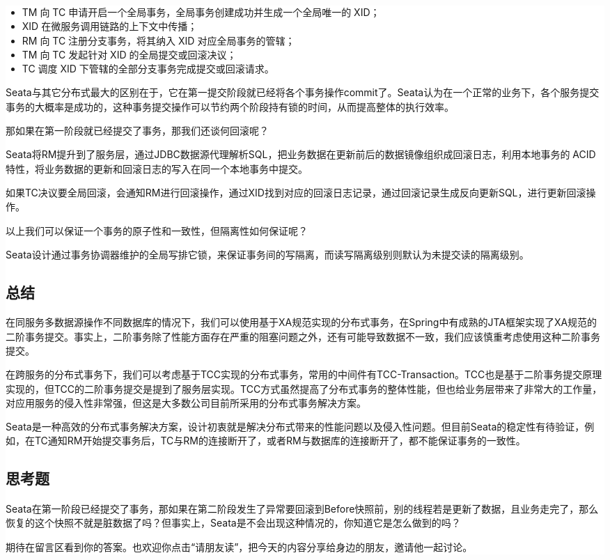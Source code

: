 - TM 向 TC 申请开启一个全局事务，全局事务创建成功并生成一个全局唯一的 XID；
- XID 在微服务调用链路的上下文中传播；
- RM 向 TC 注册分支事务，将其纳入 XID 对应全局事务的管辖；
- TM 向 TC 发起针对 XID 的全局提交或回滚决议；
- TC 调度 XID 下管辖的全部分支事务完成提交或回滚请求。

Seata与其它分布式最大的区别在于，它在第一提交阶段就已经将各个事务操作commit了。Seata认为在一个正常的业务下，各个服务提交事务的大概率是成功的，这种事务提交操作可以节约两个阶段持有锁的时间，从而提高整体的执行效率。

那如果在第一阶段就已经提交了事务，那我们还谈何回滚呢？

Seata将RM提升到了服务层，通过JDBC数据源代理解析SQL，把业务数据在更新前后的数据镜像组织成回滚日志，利用本地事务的 ACID 特性，将业务数据的更新和回滚日志的写入在同一个本地事务中提交。

如果TC决议要全局回滚，会通知RM进行回滚操作，通过XID找到对应的回滚日志记录，通过回滚记录生成反向更新SQL，进行更新回滚操作。

以上我们可以保证一个事务的原子性和一致性，但隔离性如何保证呢？

Seata设计通过事务协调器维护的全局写排它锁，来保证事务间的写隔离，而读写隔离级别则默认为未提交读的隔离级别。

## 总结

在同服务多数据源操作不同数据库的情况下，我们可以使用基于XA规范实现的分布式事务，在Spring中有成熟的JTA框架实现了XA规范的二阶事务提交。事实上，二阶事务除了性能方面存在严重的阻塞问题之外，还有可能导致数据不一致，我们应该慎重考虑使用这种二阶事务提交。

在跨服务的分布式事务下，我们可以考虑基于TCC实现的分布式事务，常用的中间件有TCC-Transaction。TCC也是基于二阶事务提交原理实现的，但TCC的二阶事务提交是提到了服务层实现。TCC方式虽然提高了分布式事务的整体性能，但也给业务层带来了非常大的工作量，对应用服务的侵入性非常强，但这是大多数公司目前所采用的分布式事务解决方案。

Seata是一种高效的分布式事务解决方案，设计初衷就是解决分布式带来的性能问题以及侵入性问题。但目前Seata的稳定性有待验证，例如，在TC通知RM开始提交事务后，TC与RM的连接断开了，或者RM与数据库的连接断开了，都不能保证事务的一致性。

## 思考题

Seata在第一阶段已经提交了事务，那如果在第二阶段发生了异常要回滚到Before快照前，别的线程若是更新了数据，且业务走完了，那么恢复的这个快照不就是脏数据了吗？但事实上，Seata是不会出现这种情况的，你知道它是怎么做到的吗？

期待在留言区看到你的答案。也欢迎你点击“请朋友读”，把今天的内容分享给身边的朋友，邀请他一起讨论。